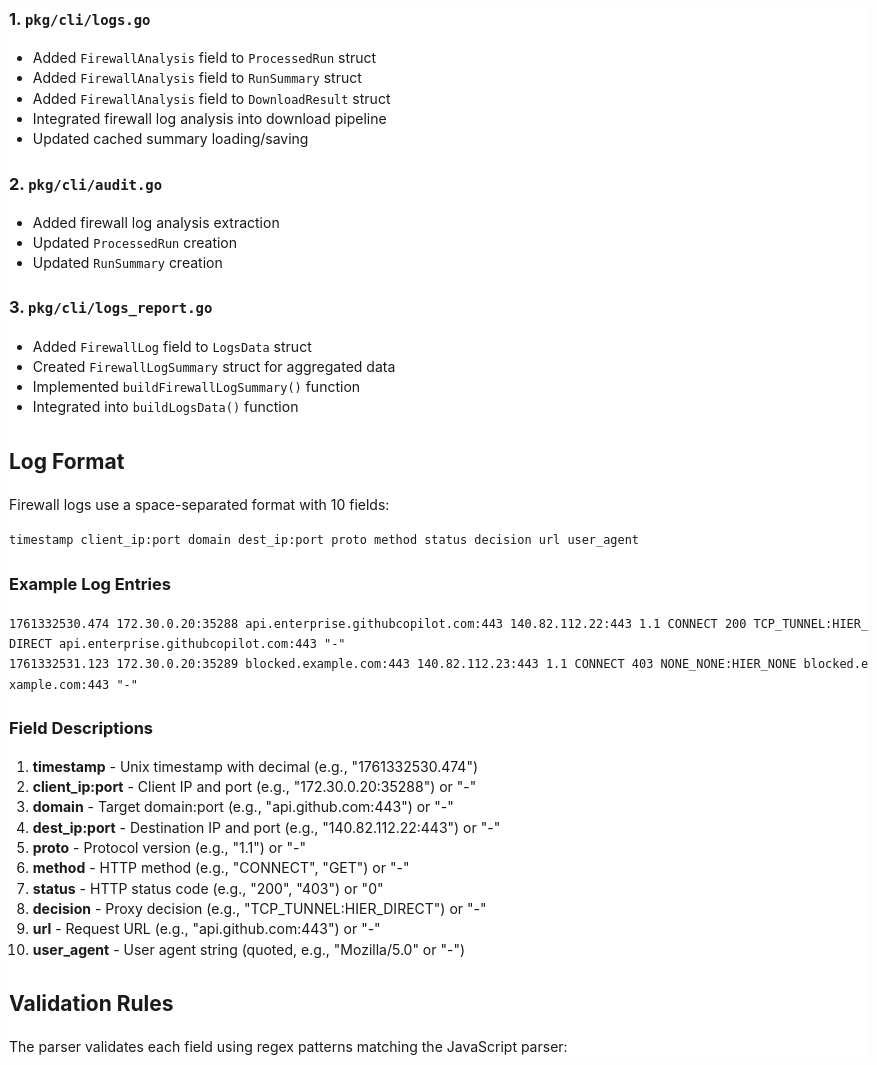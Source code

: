 ### 1. `pkg/cli/logs.go`
- Added `FirewallAnalysis` field to `ProcessedRun` struct
- Added `FirewallAnalysis` field to `RunSummary` struct
- Added `FirewallAnalysis` field to `DownloadResult` struct
- Integrated firewall log analysis into download pipeline
- Updated cached summary loading/saving

### 2. `pkg/cli/audit.go`
- Added firewall log analysis extraction
- Updated `ProcessedRun` creation
- Updated `RunSummary` creation

### 3. `pkg/cli/logs_report.go`
- Added `FirewallLog` field to `LogsData` struct
- Created `FirewallLogSummary` struct for aggregated data
- Implemented `buildFirewallLogSummary()` function
- Integrated into `buildLogsData()` function

## Log Format

Firewall logs use a space-separated format with 10 fields:

```
timestamp client_ip:port domain dest_ip:port proto method status decision url user_agent
```

### Example Log Entries

```
1761332530.474 172.30.0.20:35288 api.enterprise.githubcopilot.com:443 140.82.112.22:443 1.1 CONNECT 200 TCP_TUNNEL:HIER_DIRECT api.enterprise.githubcopilot.com:443 "-"
1761332531.123 172.30.0.20:35289 blocked.example.com:443 140.82.112.23:443 1.1 CONNECT 403 NONE_NONE:HIER_NONE blocked.example.com:443 "-"
```

### Field Descriptions

1. **timestamp** - Unix timestamp with decimal (e.g., "1761332530.474")
2. **client_ip:port** - Client IP and port (e.g., "172.30.0.20:35288") or "-"
3. **domain** - Target domain:port (e.g., "api.github.com:443") or "-"
4. **dest_ip:port** - Destination IP and port (e.g., "140.82.112.22:443") or "-"
5. **proto** - Protocol version (e.g., "1.1") or "-"
6. **method** - HTTP method (e.g., "CONNECT", "GET") or "-"
7. **status** - HTTP status code (e.g., "200", "403") or "0"
8. **decision** - Proxy decision (e.g., "TCP_TUNNEL:HIER_DIRECT") or "-"
9. **url** - Request URL (e.g., "api.github.com:443") or "-"
10. **user_agent** - User agent string (quoted, e.g., "Mozilla/5.0" or "-")

## Validation Rules

The parser validates each field using regex patterns matching the JavaScript parser:
